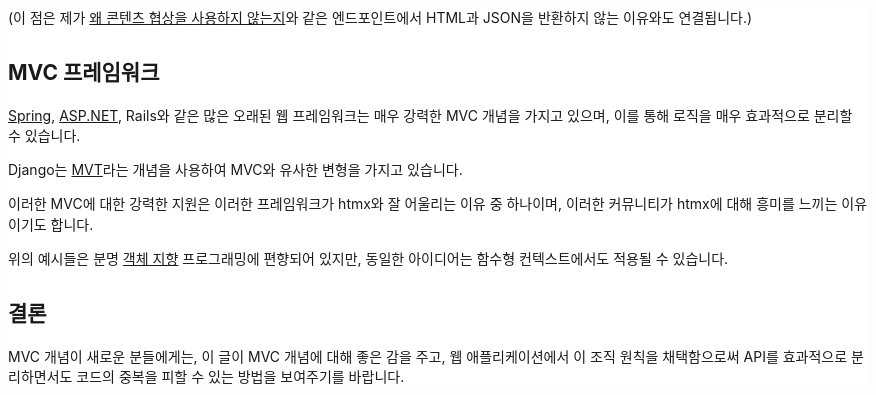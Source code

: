 (이 점은 제가 [왜 콘텐츠 협상을 사용하지 않는지](https://htmx.pinstella.com/essays/why-tend-not-to-use-content-negotiation.md)와 같은 엔드포인트에서 HTML과 JSON을 반환하지 않는 이유와도 연결됩니다.)

## MVC 프레임워크

[Spring](https://docs.spring.io/spring-framework/docs/3.2.x/spring-framework-reference/html/mvc.html), 
[ASP.NET](https://dotnet.microsoft.com/en-us/apps/aspnet/mvc), Rails와 같은 많은 오래된 웹 프레임워크는 매우 강력한 MVC 개념을 가지고 있으며, 
이를 통해 로직을 매우 효과적으로 분리할 수 있습니다.

Django는 [MVT](https://www.askpython.com/django/django-mvt-architecture)라는 개념을 사용하여 MVC와 유사한 변형을 가지고 있습니다.

이러한 MVC에 대한 강력한 지원은 이러한 프레임워크가 htmx와 잘 어울리는 이유 중 하나이며, 이러한 커뮤니티가 htmx에 대해 흥미를 느끼는 이유이기도 합니다.

위의 예시들은 분명 [객체 지향](https://www.azquotes.com/picture-quotes/quote-object-oriented-programming-is-an-exceptionally-bad-idea-which-could-only-have-originated-edsger-dijkstra-7-85-25.jpg) 프로그래밍에 편향되어 있지만, 
동일한 아이디어는 함수형 컨텍스트에서도 적용될 수 있습니다.

## 결론

MVC 개념이 새로운 분들에게는, 이 글이 MVC 개념에 대해 좋은 감을 주고, 
웹 애플리케이션에서 이 조직 원칙을 채택함으로써 API를 효과적으로 분리하면서도 코드의 중복을 피할 수 있는 방법을 보여주기를 바랍니다.
